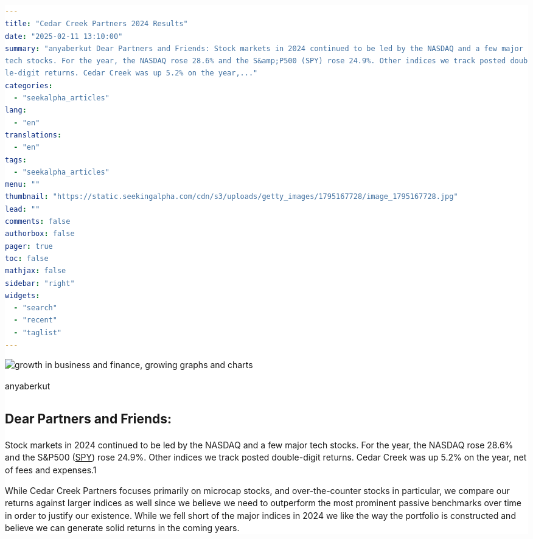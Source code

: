 ```yaml
---
title: "Cedar Creek Partners 2024 Results"
date: "2025-02-11 13:10:00"
summary: "anyaberkut Dear Partners and Friends: Stock markets in 2024 continued to be led by the NASDAQ and a few major tech stocks. For the year, the NASDAQ rose 28.6% and the S&amp;P500 (SPY) rose 24.9%. Other indices we track posted double-digit returns. Cedar Creek was up 5.2% on the year,..."
categories:
  - "seekalpha_articles"
lang:
  - "en"
translations:
  - "en"
tags:
  - "seekalpha_articles"
menu: ""
thumbnail: "https://static.seekingalpha.com/cdn/s3/uploads/getty_images/1795167728/image_1795167728.jpg"
lead: ""
comments: false
authorbox: false
pager: true
toc: false
mathjax: false
sidebar: "right"
widgets:
  - "search"
  - "recent"
  - "taglist"
---
```


![growth in business and finance, growing graphs and charts](https://static.seekingalpha.com/cdn/s3/uploads/getty_images/1795167728/image_1795167728.jpg?io=getty-c-w750) 



anyaberkut





Dear Partners and Friends:
--------------------------

Stock markets in 2024 continued to be led by the NASDAQ and a few major tech stocks. For the year, the NASDAQ rose 28.6% and the S&P500 ([SPY](https://seekingalpha.com/symbol/SPY "SPDR® S&P 500 ETF Trust")) rose 24.9%. Other indices we track posted double-digit returns. Cedar Creek was up 5.2% on the year, net of fees and expenses.1

While Cedar Creek Partners focuses primarily on microcap stocks, and over-the-counter stocks in particular, we compare our returns against larger indices as well since we believe we need to outperform the most prominent passive benchmarks over time in order to justify our existence. While we fell short of the major indices in 2024 we like the way the portfolio is constructed and believe we can generate solid returns in the coming years.
